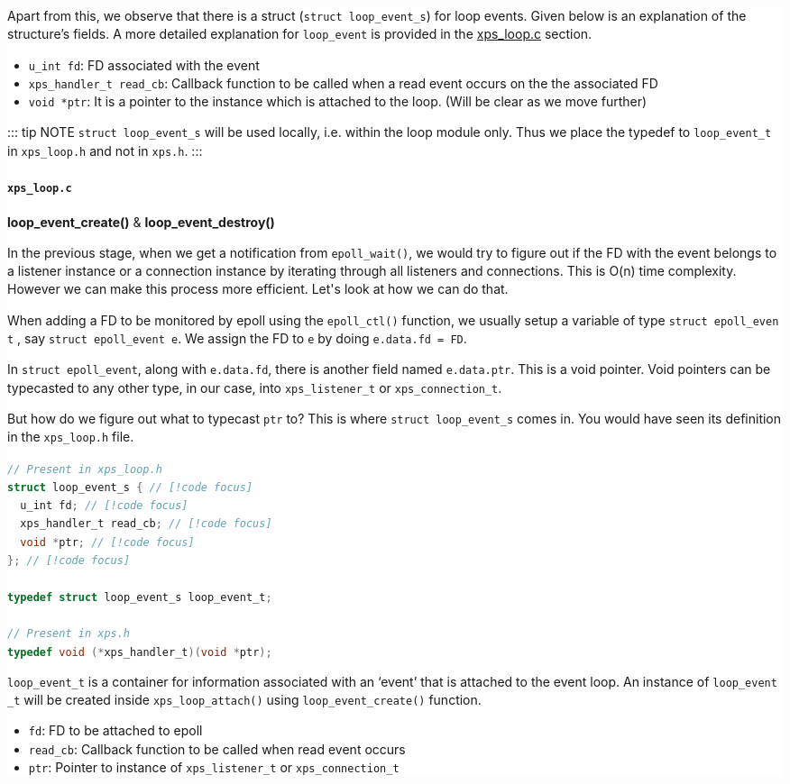 Apart from this, we observe that there is a struct (`struct loop_event_s`) for loop events. Given below is an explanation of the structure’s fields. A more detailed explanation for `loop_event` is provided in the [xps_loop.c](/roadmap/phase-1/stage-7#xps-loop-c) section.

- `u_int fd`: FD associated with the event
- `xps_handler_t read_cb`: Callback function to be called when a read event occurs on the the associated FD
- `void *ptr`: It is a pointer to the instance which is attached to the loop. (Will be clear as we move further)

::: tip NOTE
`struct loop_event_s` will be used locally, i.e. within the loop module only. Thus we place the typedef to `loop_event_t` in `xps_loop.h` and not in `xps.h`.
:::

#### `xps_loop.c`

**loop_event_create()** & **loop_event_destroy()**

In the previous stage, when we get a notification from `epoll_wait()`, we would try to figure out if the FD with the event belongs to a listener instance or a connection instance by iterating through all listeners and connections. This is O(n) time complexity. However we can make this process more efficient. Let's look at how we can do that.

When adding a FD to be monitored by epoll using the `epoll_ctl()` function, we usually setup a variable of type `struct epoll_event` , say `struct epoll_event e`. We assign the FD to `e` by doing `e.data.fd = FD`.

In `struct epoll_event`, along with `e.data.fd`, there is another field named `e.data.ptr`. This is a void pointer. Void pointers can be typecasted to any other type, in our case, into `xps_listener_t` or `xps_connection_t`.

But how do we figure out what to typecast `ptr` to? This is where `struct loop_event_s` comes in. You would have seen its definition in the `xps_loop.h` file.

```c
// Present in xps_loop.h
struct loop_event_s { // [!code focus]
  u_int fd; // [!code focus]
  xps_handler_t read_cb; // [!code focus]
  void *ptr; // [!code focus]
}; // [!code focus]

typedef struct loop_event_s loop_event_t;

// Present in xps.h
typedef void (*xps_handler_t)(void *ptr);
```

`loop_event_t` is a container for information associated with an ‘event’ that is attached to the event loop. An instance of `loop_event_t` will be created inside `xps_loop_attach()` using `loop_event_create()` function.

- `fd`: FD to be attached to epoll
- `read_cb`: Callback function to be called when read event occurs
- `ptr`: Pointer to instance of `xps_listener_t` or `xps_connection_t`
